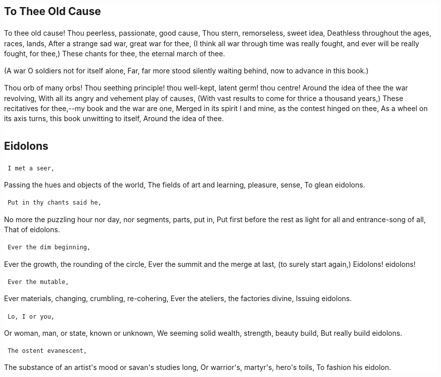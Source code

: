 
##  To Thee Old Cause

To thee old cause!
Thou peerless, passionate, good cause,
Thou stern, remorseless, sweet idea,
Deathless throughout the ages, races, lands,
After a strange sad war, great war for thee,
(I think all war through time was really fought, and ever will be
    really fought, for thee,)
These chants for thee, the eternal march of thee.

(A war O soldiers not for itself alone,
Far, far more stood silently waiting behind, now to advance in this book.)

Thou orb of many orbs!
Thou seething principle! thou well-kept, latent germ! thou centre!
Around the idea of thee the war revolving,
With all its angry and vehement play of causes,
(With vast results to come for thrice a thousand years,)
These recitatives for thee,--my book and the war are one,
Merged in its spirit I and mine, as the contest hinged on thee,
As a wheel on its axis turns, this book unwitting to itself,
Around the idea of thee.


##  Eidolons

     I met a seer,
Passing the hues and objects of the world,
The fields of art and learning, pleasure, sense,
     To glean eidolons.

     Put in thy chants said he,
No more the puzzling hour nor day, nor segments, parts, put in,
Put first before the rest as light for all and entrance-song of all,
     That of eidolons.

     Ever the dim beginning,
Ever the growth, the rounding of the circle,
Ever the summit and the merge at last, (to surely start again,)
     Eidolons! eidolons!

     Ever the mutable,
Ever materials, changing, crumbling, re-cohering,
Ever the ateliers, the factories divine,
     Issuing eidolons.

     Lo, I or you,
Or woman, man, or state, known or unknown,
We seeming solid wealth, strength, beauty build,
     But really build eidolons.

     The ostent evanescent,
The substance of an artist's mood or savan's studies long,
Or warrior's, martyr's, hero's toils,
     To fashion his eidolon.
